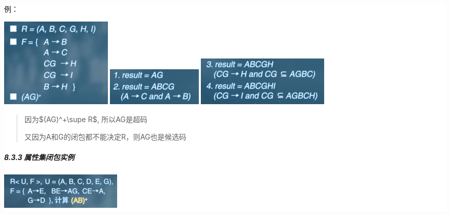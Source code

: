 例：

 <img src="数据库系统原理.assets/截屏2020-12-27 下午4.47.19.png" alt="截屏2020-12-27 下午4.47.19" style="zoom:50%;" />

 <img src="数据库系统原理.assets/截屏2020-12-27 下午4.47.46.png" alt="截屏2020-12-27 下午4.47.46" style="zoom:50%;" />

 <img src="数据库系统原理.assets/截屏2020-12-27 下午4.48.04.png" alt="截屏2020-12-27 下午4.48.04" style="zoom:50%;" />

> 因为$(AG)^+\supe R$, 所以AG是超码
>
> 又因为A和G的闭包都不能决定R，则AG也是候选码

##### 8.3.3 属性集闭包实例

 <img src="数据库系统原理.assets/截屏2020-12-27 下午5.54.42.png" alt="截屏2020-12-27 下午5.54.42" style="zoom:50%;" />
